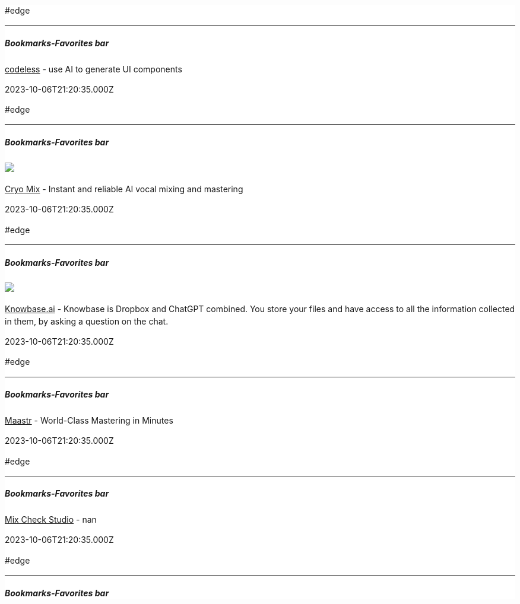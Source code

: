 #edge

---

##### Bookmarks-Favorites bar

[codeless](https://codelessai.vercel.app) - use AI to generate UI components

2023-10-06T21:20:35.000Z

#edge

---

##### Bookmarks-Favorites bar

![](https://cryo-mix.com/android-chrome-512x512.png)

[Cryo Mix](https://cryo-mix.com) - Instant and reliable AI vocal mixing and mastering

2023-10-06T21:20:35.000Z

#edge

---

##### Bookmarks-Favorites bar

![](https://uploads-ssl.webflow.com/64f9a6e2800c8b3396b6e41b/6508968cd5e6be53a1eccea6_knowbase_library.png)

[Knowbase.ai](https://www.knowbase.ai) - Knowbase is Dropbox and ChatGPT combined. You store your files and have access to all the information collected in them, by asking a question on the chat.

2023-10-06T21:20:35.000Z

#edge

---

##### Bookmarks-Favorites bar

[Maastr](https://maastr.io) - World-Class Mastering in Minutes

2023-10-06T21:20:35.000Z

#edge

---

##### Bookmarks-Favorites bar

[Mix Check Studio](https://mixcheckstudio.roexaudio.com) - nan

2023-10-06T21:20:35.000Z

#edge

---

##### Bookmarks-Favorites bar
